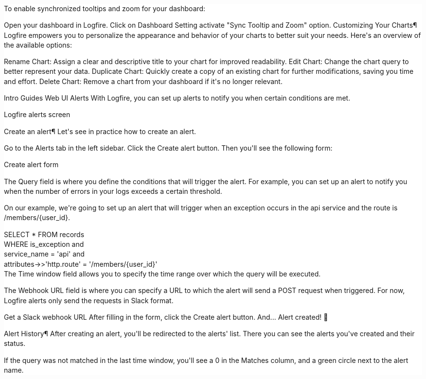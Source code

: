 To enable synchronized tooltips and zoom for your dashboard:

Open your dashboard in Logfire.
Click on Dashboard Setting
activate "Sync Tooltip and Zoom" option.
Customizing Your Charts¶
Logfire empowers you to personalize the appearance and behavior of your charts to better suit your needs. Here's an overview of the available options:

Rename Chart: Assign a clear and descriptive title to your chart for improved readability.
Edit Chart: Change the chart query to better represent your data.
Duplicate Chart: Quickly create a copy of an existing chart for further modifications, saving you time and effort.
Delete Chart: Remove a chart from your dashboard if it's no longer relevant.

Intro
Guides
Web UI
Alerts
With Logfire, you can set up alerts to notify you when certain conditions are met.

Logfire alerts screen

Create an alert¶
Let's see in practice how to create an alert.

Go to the Alerts tab in the left sidebar.
Click the Create alert button.
Then you'll see the following form:

Create alert form

The Query field is where you define the conditions that will trigger the alert. For example, you can set up an alert to notify you when the number of errors in your logs exceeds a certain threshold.

On our example, we're going to set up an alert that will trigger when an exception occurs in the api service and the route is /members/{user_id}.


SELECT * FROM records  
WHERE
    is_exception and  
    service_name = 'api' and  
    attributes->>'http.route' = '/members/{user_id}'  
The Time window field allows you to specify the time range over which the query will be executed.

The Webhook URL field is where you can specify a URL to which the alert will send a POST request when triggered. For now, Logfire alerts only send the requests in Slack format.

Get a Slack webhook URL
After filling in the form, click the Create alert button. And... Alert created! 🎉

Alert History¶
After creating an alert, you'll be redirected to the alerts' list. There you can see the alerts you've created and their status.

If the query was not matched in the last time window, you'll see a 0 in the Matches column, and a green circle next to the alert name.
